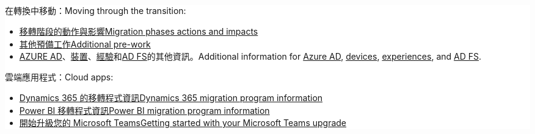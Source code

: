 <span data-ttu-id="cfcf7-195">在轉換中移動：</span><span class="sxs-lookup"><span data-stu-id="cfcf7-195">Moving through the transition:</span></span>

- [<span data-ttu-id="cfcf7-196">移轉階段的動作與影響</span><span class="sxs-lookup"><span data-stu-id="cfcf7-196">Migration phases actions and impacts</span></span>](ms-cloud-germany-transition-phases.md)
- [<span data-ttu-id="cfcf7-197">其他預備工作</span><span class="sxs-lookup"><span data-stu-id="cfcf7-197">Additional pre-work</span></span>](ms-cloud-germany-transition-add-pre-work.md)
- <span data-ttu-id="cfcf7-198">[AZURE AD](ms-cloud-germany-transition-azure-ad.md)、[裝置](ms-cloud-germany-transition-add-devices.md)、[經驗](ms-cloud-germany-transition-add-experience.md)和[AD FS](ms-cloud-germany-transition-add-adfs.md)的其他資訊。</span><span class="sxs-lookup"><span data-stu-id="cfcf7-198">Additional information for [Azure AD](ms-cloud-germany-transition-azure-ad.md), [devices](ms-cloud-germany-transition-add-devices.md), [experiences](ms-cloud-germany-transition-add-experience.md), and [AD FS](ms-cloud-germany-transition-add-adfs.md).</span></span>

<span data-ttu-id="cfcf7-199">雲端應用程式：</span><span class="sxs-lookup"><span data-stu-id="cfcf7-199">Cloud apps:</span></span>

- [<span data-ttu-id="cfcf7-200">Dynamics 365 的移轉程式資訊</span><span class="sxs-lookup"><span data-stu-id="cfcf7-200">Dynamics 365 migration program information</span></span>](/dynamics365/get-started/migrate-data-german-region)
- [<span data-ttu-id="cfcf7-201">Power BI 移轉程式資訊</span><span class="sxs-lookup"><span data-stu-id="cfcf7-201">Power BI migration program information</span></span>](/power-bi/admin/service-admin-migrate-data-germany)
- [<span data-ttu-id="cfcf7-202">開始升級您的 Microsoft Teams</span><span class="sxs-lookup"><span data-stu-id="cfcf7-202">Getting started with your Microsoft Teams upgrade</span></span>](/microsoftteams/upgrade-start-here)
